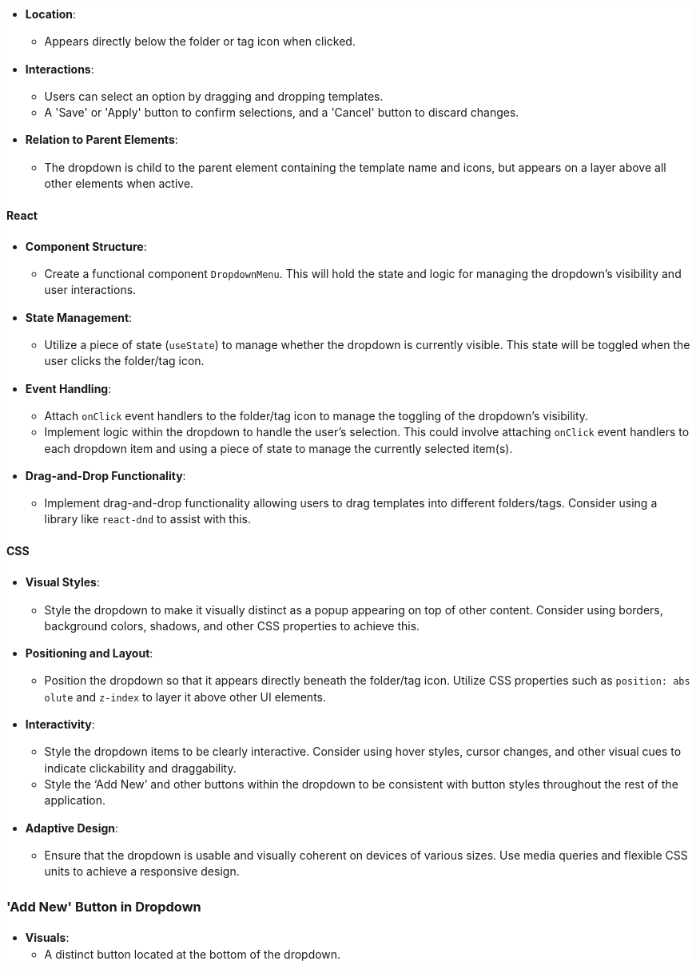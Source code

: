 - **Location**:  
  - Appears directly below the folder or tag icon when clicked.

- **Interactions**:  
  - Users can select an option by dragging and dropping templates.
  - A 'Save' or 'Apply' button to confirm selections, and a 'Cancel' button to discard changes.

- **Relation to Parent Elements**:  
  - The dropdown is child to the parent element containing the template name and icons, but appears on a layer above all other elements when active.

#### React

- **Component Structure**:
  - Create a functional component `DropdownMenu`. This will hold the state and logic for managing the dropdown’s visibility and user interactions.

- **State Management**:
  - Utilize a piece of state (`useState`) to manage whether the dropdown is currently visible. This state will be toggled when the user clicks the folder/tag icon.

- **Event Handling**:
  - Attach `onClick` event handlers to the folder/tag icon to manage the toggling of the dropdown’s visibility.
  - Implement logic within the dropdown to handle the user’s selection. This could involve attaching `onClick` event handlers to each dropdown item and using a piece of state to manage the currently selected item(s).

- **Drag-and-Drop Functionality**:
  - Implement drag-and-drop functionality allowing users to drag templates into different folders/tags. Consider using a library like `react-dnd` to assist with this.

#### CSS

- **Visual Styles**:
  - Style the dropdown to make it visually distinct as a popup appearing on top of other content. Consider using borders, background colors, shadows, and other CSS properties to achieve this.

- **Positioning and Layout**:
  - Position the dropdown so that it appears directly beneath the folder/tag icon. Utilize CSS properties such as `position: absolute` and `z-index` to layer it above other UI elements.

- **Interactivity**:
  - Style the dropdown items to be clearly interactive. Consider using hover styles, cursor changes, and other visual cues to indicate clickability and draggability.
  - Style the ‘Add New’ and other buttons within the dropdown to be consistent with button styles throughout the rest of the application.

- **Adaptive Design**:
  - Ensure that the dropdown is usable and visually coherent on devices of various sizes. Use media queries and flexible CSS units to achieve a responsive design.

### 'Add New' Button in Dropdown
- **Visuals**:  
  - A distinct button located at the bottom of the dropdown.
  